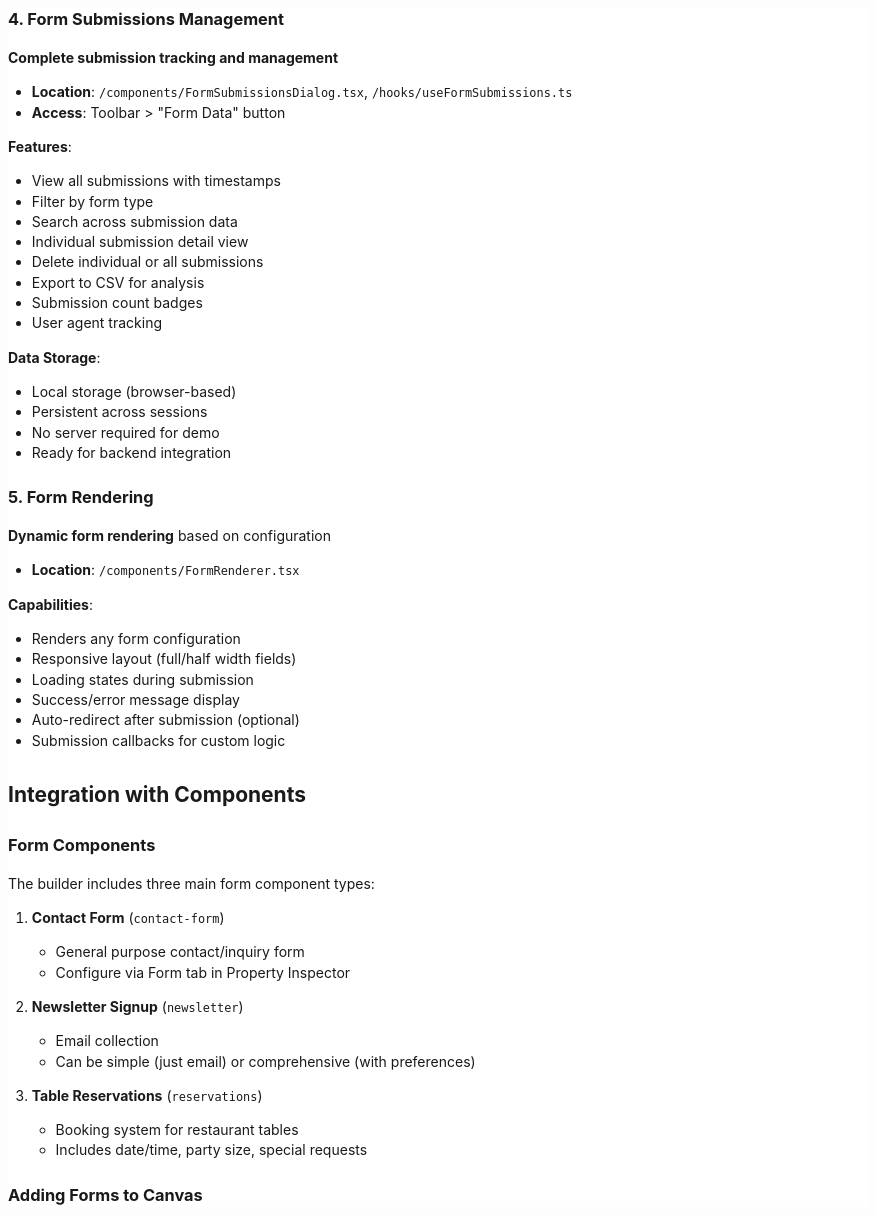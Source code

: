 ### 4. Form Submissions Management
**Complete submission tracking and management**
- **Location**: `/components/FormSubmissionsDialog.tsx`, `/hooks/useFormSubmissions.ts`
- **Access**: Toolbar > "Form Data" button

**Features**:
- View all submissions with timestamps
- Filter by form type
- Search across submission data
- Individual submission detail view
- Delete individual or all submissions
- Export to CSV for analysis
- Submission count badges
- User agent tracking

**Data Storage**:
- Local storage (browser-based)
- Persistent across sessions
- No server required for demo
- Ready for backend integration

### 5. Form Rendering
**Dynamic form rendering** based on configuration
- **Location**: `/components/FormRenderer.tsx`

**Capabilities**:
- Renders any form configuration
- Responsive layout (full/half width fields)
- Loading states during submission
- Success/error message display
- Auto-redirect after submission (optional)
- Submission callbacks for custom logic

## Integration with Components

### Form Components

The builder includes three main form component types:

1. **Contact Form** (`contact-form`)
   - General purpose contact/inquiry form
   - Configure via Form tab in Property Inspector

2. **Newsletter Signup** (`newsletter`)
   - Email collection
   - Can be simple (just email) or comprehensive (with preferences)

3. **Table Reservations** (`reservations`)
   - Booking system for restaurant tables
   - Includes date/time, party size, special requests

### Adding Forms to Canvas
